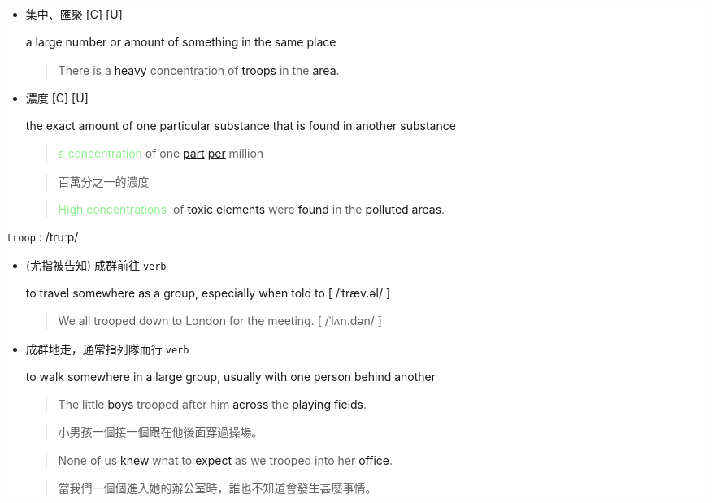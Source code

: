 - 集中、匯聚 [C] [U]
  
  a large number or amount of something in the same place
  
  > There is a [heavy](https://dictionary.cambridge.org/zht/%E8%A9%9E%E5%85%B8/%E8%8B%B1%E8%AA%9E-%E6%BC%A2%E8%AA%9E-%E7%B9%81%E9%AB%94/heavy "heavy") concentration of [troops](https://dictionary.cambridge.org/zht/%E8%A9%9E%E5%85%B8/%E8%8B%B1%E8%AA%9E-%E6%BC%A2%E8%AA%9E-%E7%B9%81%E9%AB%94/troop "troops") in the [area](https://dictionary.cambridge.org/zht/%E8%A9%9E%E5%85%B8/%E8%8B%B1%E8%AA%9E-%E6%BC%A2%E8%AA%9E-%E7%B9%81%E9%AB%94/area "area").

- 濃度 [C] [U]
  
  the exact amount of one particular substance that is found in another substance
  
  > <font style='color:lightgreen'> a concentration</font> of one [part](https://dictionary.cambridge.org/zht/%E8%A9%9E%E5%85%B8/%E8%8B%B1%E8%AA%9E-%E6%BC%A2%E8%AA%9E-%E7%B9%81%E9%AB%94/part "part") [per](https://dictionary.cambridge.org/zht/%E8%A9%9E%E5%85%B8/%E8%8B%B1%E8%AA%9E-%E6%BC%A2%E8%AA%9E-%E7%B9%81%E9%AB%94/per "per") million
  
  > 百萬分之一的濃度
  
  > <font style='color:lightgreen'>High concentrations </font> of [toxic](https://dictionary.cambridge.org/zht/%E8%A9%9E%E5%85%B8/%E8%8B%B1%E8%AA%9E-%E6%BC%A2%E8%AA%9E-%E7%B9%81%E9%AB%94/toxic "toxic") [elements](https://dictionary.cambridge.org/zht/%E8%A9%9E%E5%85%B8/%E8%8B%B1%E8%AA%9E-%E6%BC%A2%E8%AA%9E-%E7%B9%81%E9%AB%94/element "elements") were [found](https://dictionary.cambridge.org/zht/%E8%A9%9E%E5%85%B8/%E8%8B%B1%E8%AA%9E-%E6%BC%A2%E8%AA%9E-%E7%B9%81%E9%AB%94/found "found") in the [polluted](https://dictionary.cambridge.org/zht/%E8%A9%9E%E5%85%B8/%E8%8B%B1%E8%AA%9E-%E6%BC%A2%E8%AA%9E-%E7%B9%81%E9%AB%94/polluted "polluted") [areas](https://dictionary.cambridge.org/zht/%E8%A9%9E%E5%85%B8/%E8%8B%B1%E8%AA%9E-%E6%BC%A2%E8%AA%9E-%E7%B9%81%E9%AB%94/area "areas").

`troop` : /truːp/

- (尤指被告知) 成群前往 `verb`
  
  to travel somewhere as a group, especially when told to [ /ˈtræv.əl/ ]
  
  > We all trooped down to London for the meeting. [ /ˈlʌn.dən/ ]

- 成群地走，通常指列隊而行 `verb`
  
  to walk somewhere in a large group, usually with one person behind another
  
  > The little [boys](https://dictionary.cambridge.org/zht/%E8%A9%9E%E5%85%B8/%E8%8B%B1%E8%AA%9E-%E6%BC%A2%E8%AA%9E-%E7%B9%81%E9%AB%94/boy "boys") trooped after him [across](https://dictionary.cambridge.org/zht/%E8%A9%9E%E5%85%B8/%E8%8B%B1%E8%AA%9E-%E6%BC%A2%E8%AA%9E-%E7%B9%81%E9%AB%94/across "across") the [playing](https://dictionary.cambridge.org/zht/%E8%A9%9E%E5%85%B8/%E8%8B%B1%E8%AA%9E-%E6%BC%A2%E8%AA%9E-%E7%B9%81%E9%AB%94/play "playing") [fields](https://dictionary.cambridge.org/zht/%E8%A9%9E%E5%85%B8/%E8%8B%B1%E8%AA%9E-%E6%BC%A2%E8%AA%9E-%E7%B9%81%E9%AB%94/field "fields").
  
  > 小男孩一個接一個跟在他後面穿過操場。
  
  > None of us [knew](https://dictionary.cambridge.org/zht/%E8%A9%9E%E5%85%B8/%E8%8B%B1%E8%AA%9E-%E6%BC%A2%E8%AA%9E-%E7%B9%81%E9%AB%94/knew "knew") what to [expect](https://dictionary.cambridge.org/zht/%E8%A9%9E%E5%85%B8/%E8%8B%B1%E8%AA%9E-%E6%BC%A2%E8%AA%9E-%E7%B9%81%E9%AB%94/expect "expect") as we trooped into her [office](https://dictionary.cambridge.org/zht/%E8%A9%9E%E5%85%B8/%E8%8B%B1%E8%AA%9E-%E6%BC%A2%E8%AA%9E-%E7%B9%81%E9%AB%94/office "office").
  
  > 當我們一個個進入她的辦公室時，誰也不知道會發生甚麼事情。
